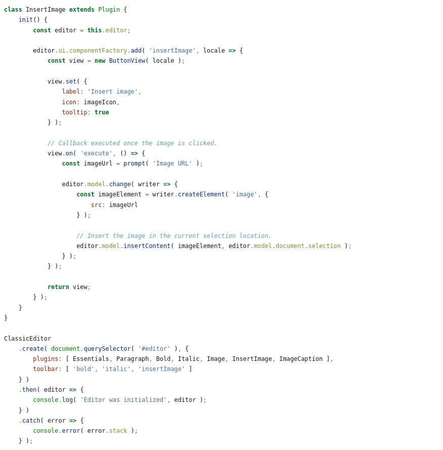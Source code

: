 ```js
class InsertImage extends Plugin {
	init() {
		const editor = this.editor;

		editor.ui.componentFactory.add( 'insertImage', locale => {
			const view = new ButtonView( locale );

			view.set( {
				label: 'Insert image',
				icon: imageIcon,
				tooltip: true
			} );

			// Callback executed once the image is clicked.
			view.on( 'execute', () => {
				const imageUrl = prompt( 'Image URL' );

				editor.model.change( writer => {
					const imageElement = writer.createElement( 'image', {
						src: imageUrl
					} );

					// Insert the image in the current selection location.
					editor.model.insertContent( imageElement, editor.model.document.selection );
				} );
			} );

			return view;
		} );
	}
}

ClassicEditor
	.create( document.querySelector( '#editor' ), {
		plugins: [ Essentials, Paragraph, Bold, Italic, Image, InsertImage, ImageCaption ],
		toolbar: [ 'bold', 'italic', 'insertImage' ]
	} )
	.then( editor => {
		console.log( 'Editor was initialized', editor );
	} )
	.catch( error => {
		console.error( error.stack );
	} );
```

